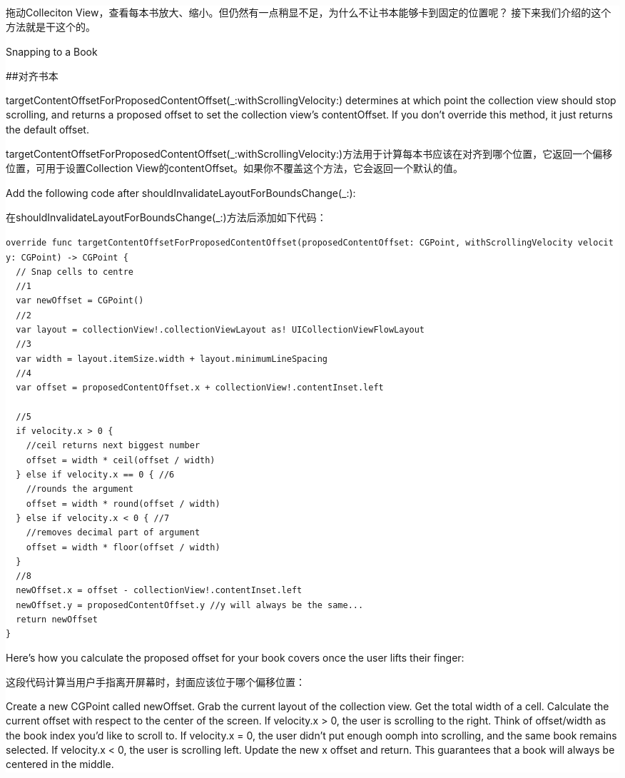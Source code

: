 拖动Colleciton View，查看每本书放大、缩小。但仍然有一点稍显不足，为什么不让书本能够卡到固定的位置呢？
接下来我们介绍的这个方法就是干这个的。

Snapping to a Book

##对齐书本

targetContentOffsetForProposedContentOffset(_:withScrollingVelocity:) determines at which point the collection view should stop scrolling, and returns a proposed offset to set the collection view’s contentOffset. If you don’t override this method, it just returns the default offset.

targetContentOffsetForProposedContentOffset(_:withScrollingVelocity:)方法用于计算每本书应该在对齐到哪个位置，它返回一个偏移位置，可用于设置Collection View的contentOffset。如果你不覆盖这个方法，它会返回一个默认的值。

Add the following code after shouldInvalidateLayoutForBoundsChange(_:):

在shouldInvalidateLayoutForBoundsChange(_:)方法后添加如下代码：

```
override func targetContentOffsetForProposedContentOffset(proposedContentOffset: CGPoint, withScrollingVelocity velocity: CGPoint) -> CGPoint {
  // Snap cells to centre
  //1
  var newOffset = CGPoint()
  //2
  var layout = collectionView!.collectionViewLayout as! UICollectionViewFlowLayout
  //3
  var width = layout.itemSize.width + layout.minimumLineSpacing
  //4
  var offset = proposedContentOffset.x + collectionView!.contentInset.left
 
  //5
  if velocity.x > 0 {
    //ceil returns next biggest number
    offset = width * ceil(offset / width)
  } else if velocity.x == 0 { //6
    //rounds the argument
    offset = width * round(offset / width)
  } else if velocity.x < 0 { //7
    //removes decimal part of argument
    offset = width * floor(offset / width)
  }
  //8
  newOffset.x = offset - collectionView!.contentInset.left
  newOffset.y = proposedContentOffset.y //y will always be the same...
  return newOffset
}
```

Here’s how you calculate the proposed offset for your book covers once the user lifts their finger:

这段代码计算当用户手指离开屏幕时，封面应该位于哪个偏移位置：

Create a new CGPoint called newOffset.
Grab the current layout of the collection view.
Get the total width of a cell.
Calculate the current offset with respect to the center of the screen.
If velocity.x > 0, the user is scrolling to the right. Think of offset/width as the book index you’d like to scroll to.
If velocity.x = 0, the user didn’t put enough oomph into scrolling, and the same book remains selected.
If velocity.x < 0, the user is scrolling left.
Update the new x offset and return. This guarantees that a book will always be centered in the middle.
